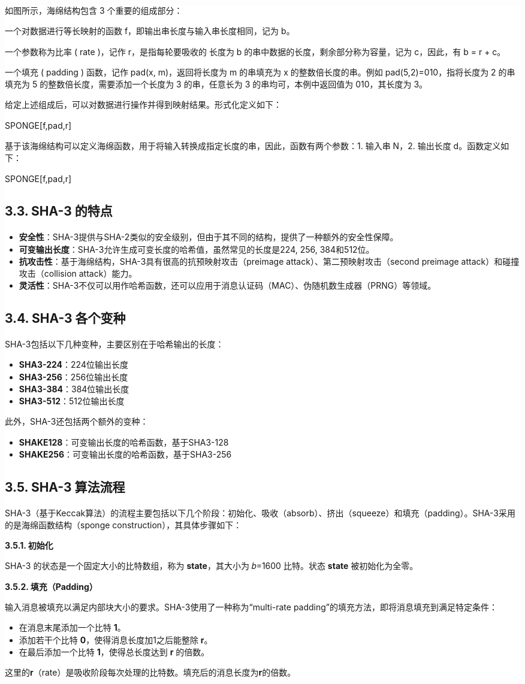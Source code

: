 如图所示，海绵结构包含 3 个重要的组成部分：

一个对数据进行等长映射的函数 f，即输出串长度与输入串长度相同，记为 b。

一个参数称为比率 ( rate )，记作 r，是指每轮要吸收的 长度为 b 的串中数据的长度，剩余部分称为容量，记为 c，因此，有 b = r + c。

一个填充 ( padding ) 函数，记作 pad(x, m)，返回将长度为 m 的串填充为 x 的整数倍长度的串。例如 pad(5,2)=010，指将长度为 2 的串填充为 5 的整数倍长度，需要添加一个长度为 3 的串，任意长为 3 的串均可，本例中返回值为 010，其长度为 3。

给定上述组成后，可以对数据进行操作并得到映射结果。形式化定义如下：

SPONGE[f,pad,r]

基于该海绵结构可以定义海绵函数，用于将输入转换成指定长度的串，因此，函数有两个参数：1. 输入串 N，2. 输出长度 d。函数定义如下：

SPONGE[f,pad,r]

## 3.3. SHA-3 的特点

- **安全性**：SHA-3提供与SHA-2类似的安全级别，但由于其不同的结构，提供了一种额外的安全性保障。
- **可变输出长度**：SHA-3允许生成可变长度的哈希值，虽然常见的长度是224, 256, 384和512位。
- **抗攻击性**：基于海绵结构，SHA-3具有很高的抗预映射攻击（preimage attack）、第二预映射攻击（second preimage attack）和碰撞攻击（collision attack）能力。
- **灵活性**：SHA-3不仅可以用作哈希函数，还可以应用于消息认证码（MAC）、伪随机数生成器（PRNG）等领域。

## **3.4.** SHA-3 各个变种

SHA-3包括以下几种变种，主要区别在于哈希输出的长度：

- **SHA3-224**：224位输出长度
- **SHA3-256**：256位输出长度
- **SHA3-384**：384位输出长度
- **SHA3-512**：512位输出长度

此外，SHA-3还包括两个额外的变种：

- **SHAKE128**：可变输出长度的哈希函数，基于SHA3-128
- **SHAKE256**：可变输出长度的哈希函数，基于SHA3-256

## **3.5. SHA-3 算法流程**

SHA-3（基于Keccak算法）的流程主要包括以下几个阶段：初始化、吸收（absorb）、挤出（squeeze）和填充（padding）。SHA-3采用的是海绵函数结构（sponge construction），其具体步骤如下：

**3.5.1. 初始化**

SHA-3 的状态是一个固定大小的比特数组，称为 **state**，其大小为 𝑏=1600 比特。状态 **state** 被初始化为全零。

**3.5.2. 填充（Padding）**

输入消息被填充以满足内部块大小的要求。SHA-3使用了一种称为“multi-rate padding”的填充方法，即将消息填充到满足特定条件：

- 在消息末尾添加一个比特 **1**。
- 添加若干个比特 **0**，使得消息长度加1之后能整除 **r**。
- 在最后添加一个比特 **1**，使得总长度达到 **r** 的倍数。

这里的**r**（rate）是吸收阶段每次处理的比特数。填充后的消息长度为**r**的倍数。

